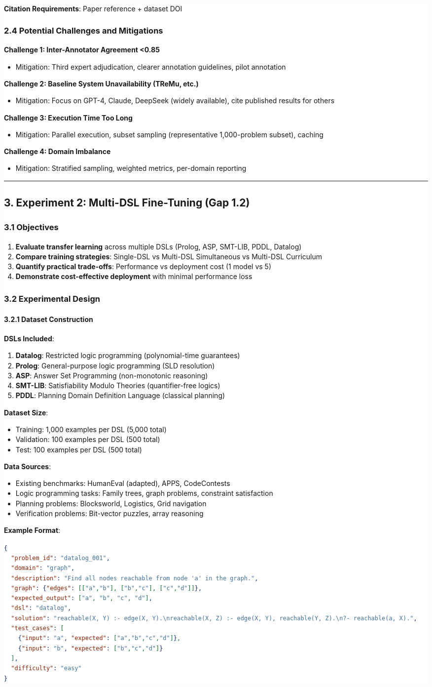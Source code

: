 **Citation Requirements**: Paper reference + dataset DOI

### 2.4 Potential Challenges and Mitigations

**Challenge 1: Inter-Annotator Agreement <0.85**
- Mitigation: Third expert adjudication, clearer annotation guidelines, pilot annotation

**Challenge 2: Baseline System Unavailability (TReMu, etc.)**
- Mitigation: Focus on GPT-4, Claude, DeepSeek (widely available), cite published results for others

**Challenge 3: Execution Time Too Long**
- Mitigation: Parallel execution, subset sampling (representative 1,000-problem subset), caching

**Challenge 4: Domain Imbalance**
- Mitigation: Stratified sampling, weighted metrics, per-domain reporting

---

## 3. Experiment 2: Multi-DSL Fine-Tuning (Gap 1.2)

### 3.1 Objectives

1. **Evaluate transfer learning** across multiple DSLs (Prolog, ASP, SMT-LIB, PDDL, Datalog)
2. **Compare training strategies**: Single-DSL vs Multi-DSL Simultaneous vs Multi-DSL Curriculum
3. **Quantify practical trade-offs**: Performance vs deployment cost (1 model vs 5)
4. **Demonstrate cost-effective deployment** with minimal performance loss

### 3.2 Experimental Design

#### 3.2.1 Dataset Construction

**DSLs Included**:
1. **Datalog**: Restricted logic programming (polynomial-time guarantees)
2. **Prolog**: General-purpose logic programming (SLD resolution)
3. **ASP**: Answer Set Programming (non-monotonic reasoning)
4. **SMT-LIB**: Satisfiability Modulo Theories (quantifier-free logics)
5. **PDDL**: Planning Domain Definition Language (classical planning)

**Dataset Size**:
- Training: 1,000 examples per DSL (5,000 total)
- Validation: 100 examples per DSL (500 total)
- Test: 100 examples per DSL (500 total)

**Data Sources**:
- Existing benchmarks: HumanEval (adapted), APPS, CodeContests
- Logic programming tasks: Family trees, graph problems, constraint satisfaction
- Planning problems: Blocksworld, Logistics, Grid navigation
- Verification problems: Bit-vector puzzles, array reasoning

**Example Format**:
```json
{
  "problem_id": "datalog_001",
  "domain": "graph",
  "description": "Find all nodes reachable from node 'a' in the graph.",
  "graph": {"edges": [["a","b"], ["b","c"], ["c","d"]]},
  "expected_output": ["a", "b", "c", "d"],
  "dsl": "datalog",
  "solution": "reachable(X, Y) :- edge(X, Y).\nreachable(X, Z) :- edge(X, Y), reachable(Y, Z).\n?- reachable(a, X).",
  "test_cases": [
    {"input": "a", "expected": ["a","b","c","d"]},
    {"input": "b", "expected": ["b","c","d"]}
  ],
  "difficulty": "easy"
}
```